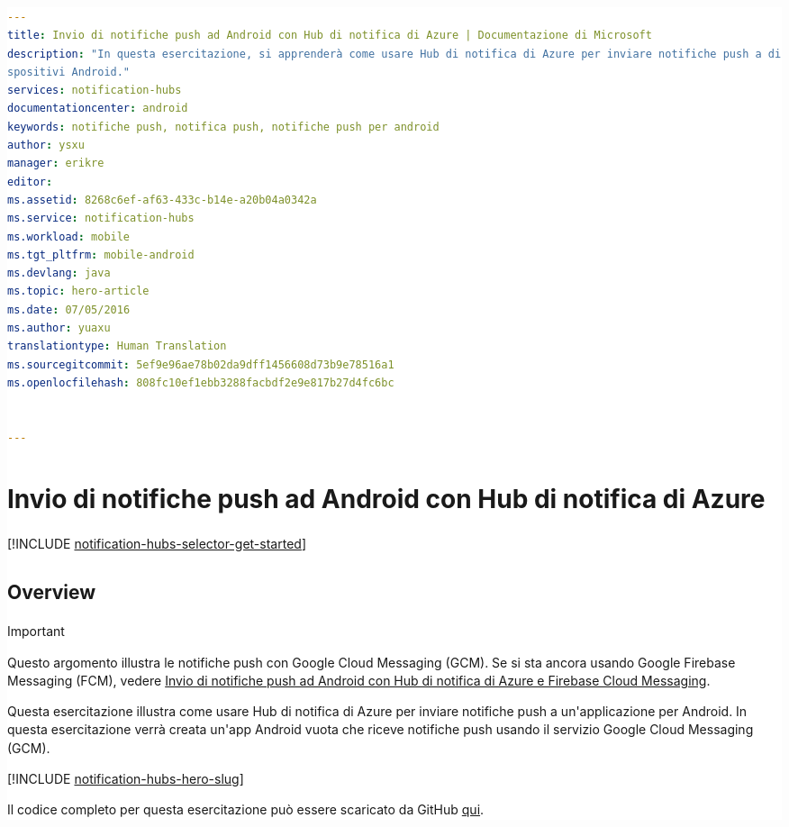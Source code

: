 ```yaml
---
title: Invio di notifiche push ad Android con Hub di notifica di Azure | Documentazione di Microsoft
description: "In questa esercitazione, si apprenderà come usare Hub di notifica di Azure per inviare notifiche push a dispositivi Android."
services: notification-hubs
documentationcenter: android
keywords: notifiche push, notifica push, notifiche push per android
author: ysxu
manager: erikre
editor: 
ms.assetid: 8268c6ef-af63-433c-b14e-a20b04a0342a
ms.service: notification-hubs
ms.workload: mobile
ms.tgt_pltfrm: mobile-android
ms.devlang: java
ms.topic: hero-article
ms.date: 07/05/2016
ms.author: yuaxu
translationtype: Human Translation
ms.sourcegitcommit: 5ef9e96ae78b02da9dff1456608d73b9e78516a1
ms.openlocfilehash: 808fc10ef1ebb3288facbdf2e9e817b27d4fc6bc


---
```

# <a name="sending-push-notifications-to-android-with-azure-notification-hubs"></a>Invio di notifiche push ad Android con Hub di notifica di Azure
[!INCLUDE [notification-hubs-selector-get-started](../../includes/notification-hubs-selector-get-started.md)]

## <a name="overview"></a>Overview
> [!IMPORTANT]
> Questo argomento illustra le notifiche push con Google Cloud Messaging (GCM). Se si sta ancora usando Google Firebase Messaging (FCM), vedere [Invio di notifiche push ad Android con Hub di notifica di Azure e Firebase Cloud Messaging](notification-hubs-android-push-notification-google-fcm-get-started.md).
> 
> 

Questa esercitazione illustra come usare Hub di notifica di Azure per inviare notifiche push a un'applicazione per Android.
In questa esercitazione verrà creata un'app Android vuota che riceve notifiche push usando il servizio Google Cloud Messaging (GCM).

[!INCLUDE [notification-hubs-hero-slug](../../includes/notification-hubs-hero-slug.md)]

Il codice completo per questa esercitazione può essere scaricato da GitHub [qui](https://github.com/Azure/azure-notificationhubs-samples/tree/master/Android/GetStarted).


[6]: ./media/notification-hubs-android-get-started/notification-hub-android-new-class.png
[12]: ./media/notification-hubs-android-get-started/notification-hub-connection-strings.png
[13]: ./media/notification-hubs-android-get-started/notification-hubs-android-studio-new-project.png
[14]: ./media/notification-hubs-android-get-started/notification-hubs-android-studio-choose-form-factor.png
[15]: ./media/notification-hubs-android-get-started/notification-hub-create-android-app4.png
[16]: ./media/notification-hubs-android-get-started/notification-hub-create-android-app5.png
[17]: ./media/notification-hubs-android-get-started/notification-hub-create-android-app6.png
[18]: ./media/notification-hubs-android-get-started/notification-hubs-android-studio-registered.png
[19]: ./media/notification-hubs-android-get-started/notification-hubs-android-studio-set-message.png
[20]: ./media/notification-hubs-android-get-started/notification-hub-create-console-app.png
[21]: ./media/notification-hubs-android-get-started/notification-hubs-android-studio-received-message.png
[22]: ./media/notification-hubs-android-get-started/notification-hub-scheduler1.png
[23]: ./media/notification-hubs-android-get-started/notification-hub-scheduler2.png
[29]: ./media/mobile-services-android-get-started-push/mobile-eclipse-import-Play-library.png
[30]: ./media/notification-hubs-android-get-started/notification-hubs-debug-hub-gcm.png
[31]: ./media/notification-hubs-android-get-started/notification-hubs-android-studio-add-ui.png
[Get started with push notifications in Mobile Services]: ../mobile-services-javascript-backend-android-get-started-push.md  
[Mobile Services Android SDK]: https://go.microsoft.com/fwLink/?LinkID=280126&clcid=0x409
[Referencing a library project]: http://go.microsoft.com/fwlink/?LinkId=389800
[Azure Classic Portal]: https://manage.windowsazure.com/
[Hub di notifica di Azure]: http://msdn.microsoft.com/library/jj927170.aspx
[Uso di Hub di notifica di Azure per inviare notifiche agli utenti]: notification-hubs-aspnet-backend-gcm-android-push-to-user-google-notification.md
[Usare Hub di notifica per inviare le ultime notizie]: notification-hubs-aspnet-backend-android-xplat-segmented-gcm-push-notification.md
[portale di Azure]: https://portal.azure.com